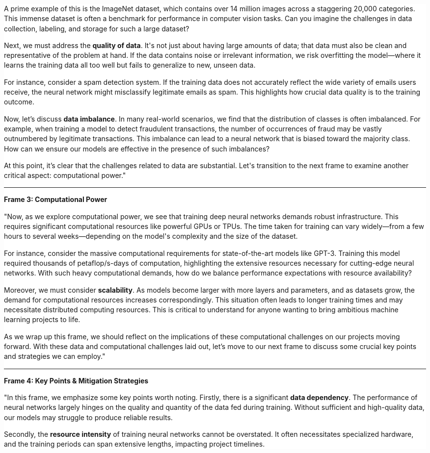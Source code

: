A prime example of this is the ImageNet dataset, which contains over 14 million images across a staggering 20,000 categories. This immense dataset is often a benchmark for performance in computer vision tasks. Can you imagine the challenges in data collection, labeling, and storage for such a large dataset?

Next, we must address the **quality of data**. It's not just about having large amounts of data; that data must also be clean and representative of the problem at hand. If the data contains noise or irrelevant information, we risk overfitting the model—where it learns the training data all too well but fails to generalize to new, unseen data. 

For instance, consider a spam detection system. If the training data does not accurately reflect the wide variety of emails users receive, the neural network might misclassify legitimate emails as spam. This highlights how crucial data quality is to the training outcome.

Now, let’s discuss **data imbalance**. In many real-world scenarios, we find that the distribution of classes is often imbalanced. For example, when training a model to detect fraudulent transactions, the number of occurrences of fraud may be vastly outnumbered by legitimate transactions. This imbalance can lead to a neural network that is biased toward the majority class. How can we ensure our models are effective in the presence of such imbalances?

At this point, it’s clear that the challenges related to data are substantial. Let's transition to the next frame to examine another critical aspect: computational power."

---

**Frame 3: Computational Power**

"Now, as we explore computational power, we see that training deep neural networks demands robust infrastructure. This requires significant computational resources like powerful GPUs or TPUs. The time taken for training can vary widely—from a few hours to several weeks—depending on the model's complexity and the size of the dataset.

For instance, consider the massive computational requirements for state-of-the-art models like GPT-3. Training this model required thousands of petaflop/s-days of computation, highlighting the extensive resources necessary for cutting-edge neural networks. With such heavy computational demands, how do we balance performance expectations with resource availability?

Moreover, we must consider **scalability**. As models become larger with more layers and parameters, and as datasets grow, the demand for computational resources increases correspondingly. This situation often leads to longer training times and may necessitate distributed computing resources. This is critical to understand for anyone wanting to bring ambitious machine learning projects to life.

As we wrap up this frame, we should reflect on the implications of these computational challenges on our projects moving forward. With these data and computational challenges laid out, let’s move to our next frame to discuss some crucial key points and strategies we can employ."

---

**Frame 4: Key Points & Mitigation Strategies**

"In this frame, we emphasize some key points worth noting. Firstly, there is a significant **data dependency**. The performance of neural networks largely hinges on the quality and quantity of the data fed during training. Without sufficient and high-quality data, our models may struggle to produce reliable results.

Secondly, the **resource intensity** of training neural networks cannot be overstated. It often necessitates specialized hardware, and the training periods can span extensive lengths, impacting project timelines.
